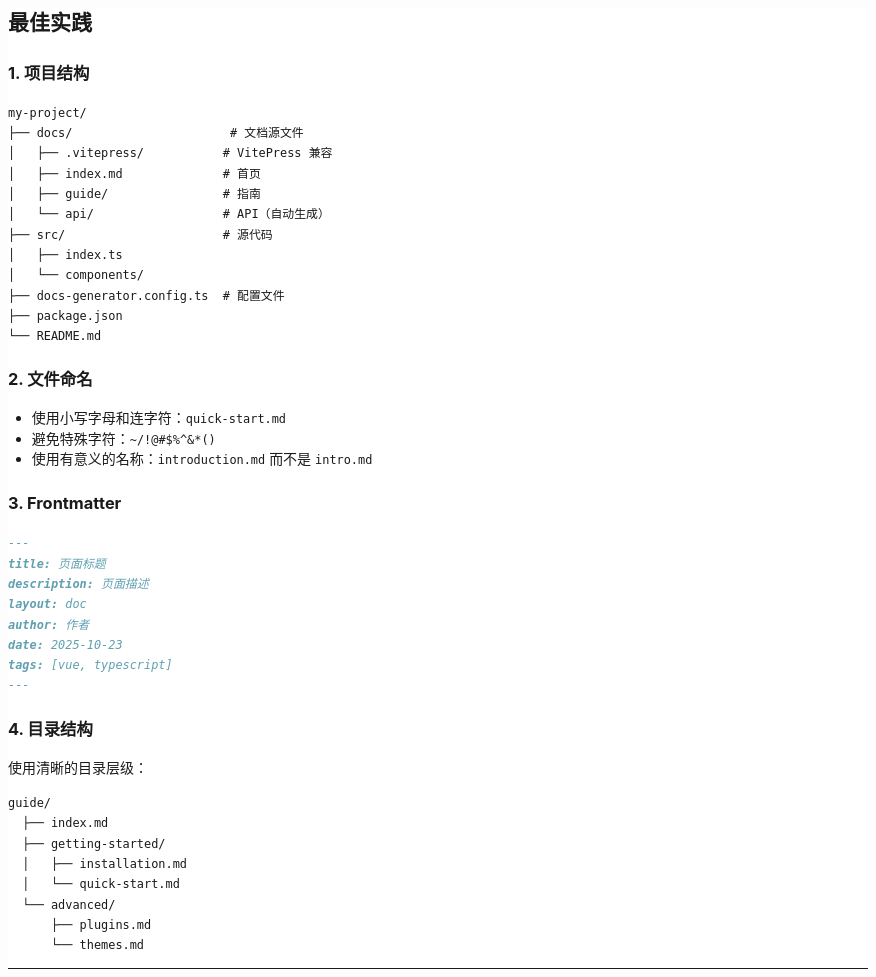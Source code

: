 
## 最佳实践

### 1. 项目结构

```
my-project/
├── docs/                      # 文档源文件
│   ├── .vitepress/           # VitePress 兼容
│   ├── index.md              # 首页
│   ├── guide/                # 指南
│   └── api/                  # API（自动生成）
├── src/                      # 源代码
│   ├── index.ts
│   └── components/
├── docs-generator.config.ts  # 配置文件
├── package.json
└── README.md
```

### 2. 文件命名

- 使用小写字母和连字符：`quick-start.md`
- 避免特殊字符：`~/!@#$%^&*()`
- 使用有意义的名称：`introduction.md` 而不是 `intro.md`

### 3. Frontmatter

```markdown
---
title: 页面标题
description: 页面描述
layout: doc
author: 作者
date: 2025-10-23
tags: [vue, typescript]
---
```

### 4. 目录结构

使用清晰的目录层级：

```
guide/
  ├── index.md
  ├── getting-started/
  │   ├── installation.md
  │   └── quick-start.md
  └── advanced/
      ├── plugins.md
      └── themes.md
```

---